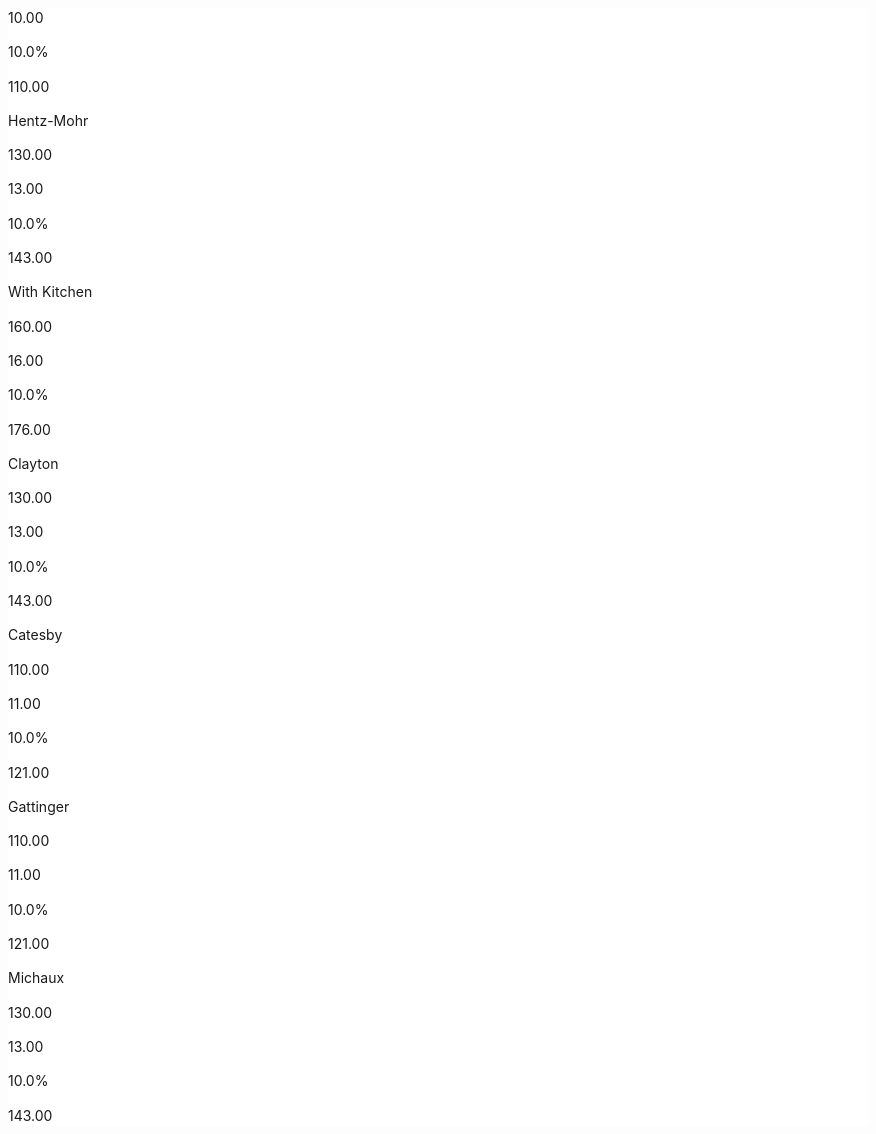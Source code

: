 10.00

10.0%

110.00

Hentz-Mohr

130.00

13.00

10.0%

143.00

With Kitchen

160.00

16.00

10.0%

176.00

Clayton

130.00

13.00

10.0%

143.00

Catesby

110.00

11.00

10.0%

121.00

Gattinger

110.00

11.00

10.0%

121.00

Michaux

130.00

13.00

10.0%

143.00
